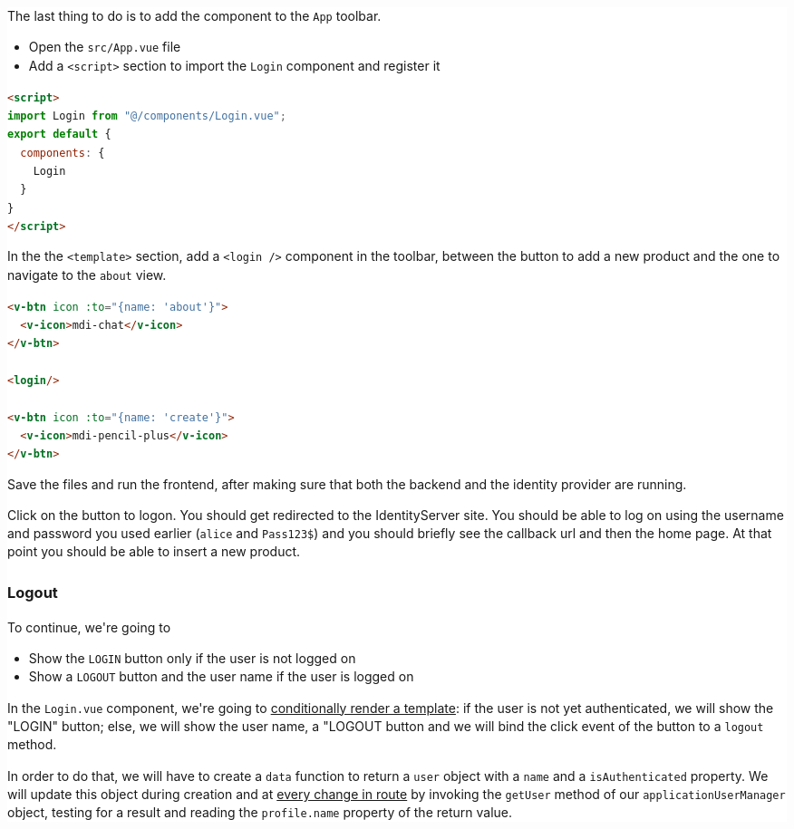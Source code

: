 The last thing to do is to add the component to the `App` toolbar.

- Open the `src/App.vue` file
- Add a `<script>` section to import the `Login` component and register it 

```html
<script>
import Login from "@/components/Login.vue";
export default {
  components: {
    Login
  }
}
</script>
```

In the the `<template>` section, add a `<login />` component in the toolbar, between the button to add a new product and the one to navigate to the `about` view. 

```html
<v-btn icon :to="{name: 'about'}">
  <v-icon>mdi-chat</v-icon>
</v-btn>

<login/>

<v-btn icon :to="{name: 'create'}">
  <v-icon>mdi-pencil-plus</v-icon>
</v-btn>

```

Save the files and run the frontend, after making sure that both the backend and the identity provider are running.

Click on the button to logon.
You should get redirected to the IdentityServer site. You should be able to log on using the username and password you used earlier (`alice` and `Pass123$`) and you should briefly see the callback url and then the home page. At that point you should be able to insert a new product.

### Logout

To continue, we're going to 
- Show the `LOGIN` button only if the user is not logged on
- Show a `LOGOUT` button and the user name if the user is logged on

In the `Login.vue` component, we're going to [conditionally render a template](https://vuejs.org/v2/guide/conditional.html#Conditional-Groups-with-v-if-on-lt-template-gt): if the user is not yet authenticated, we will show the "LOGIN" button; else, we will show the user name, a "LOGOUT button and we will bind the click event of the button to a `logout` method. 

In order to do that, we will have to create a `data` function to return a `user` object  with a `name` and a `isAuthenticated` property. We will update this object during creation and at [every change in route](https://router.vuejs.org/guide/essentials/dynamic-matching.html#reacting-to-params-changes) by invoking the `getUser` method of our `applicationUserManager` object, testing for a result and reading the `profile.name` property of the return value.
